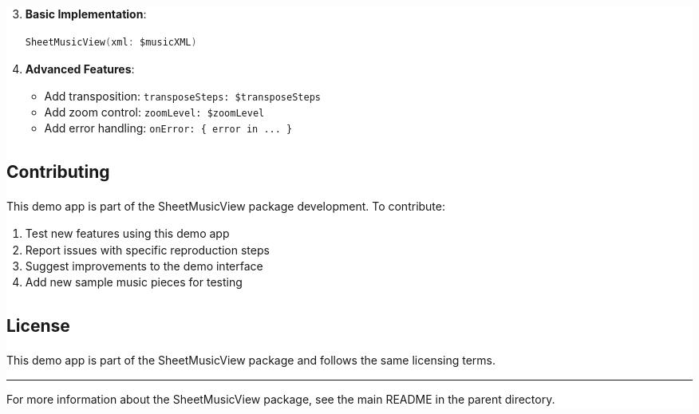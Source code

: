 3. **Basic Implementation**:
   ```swift
   SheetMusicView(xml: $musicXML)
   ```

4. **Advanced Features**:
   - Add transposition: `transposeSteps: $transposeSteps`
   - Add zoom control: `zoomLevel: $zoomLevel`
   - Add error handling: `onError: { error in ... }`

## Contributing

This demo app is part of the SheetMusicView package development. To contribute:

1. Test new features using this demo app
2. Report issues with specific reproduction steps
3. Suggest improvements to the demo interface
4. Add new sample music pieces for testing

## License

This demo app is part of the SheetMusicView package and follows the same licensing terms.

---

For more information about the SheetMusicView package, see the main README in the parent directory.
